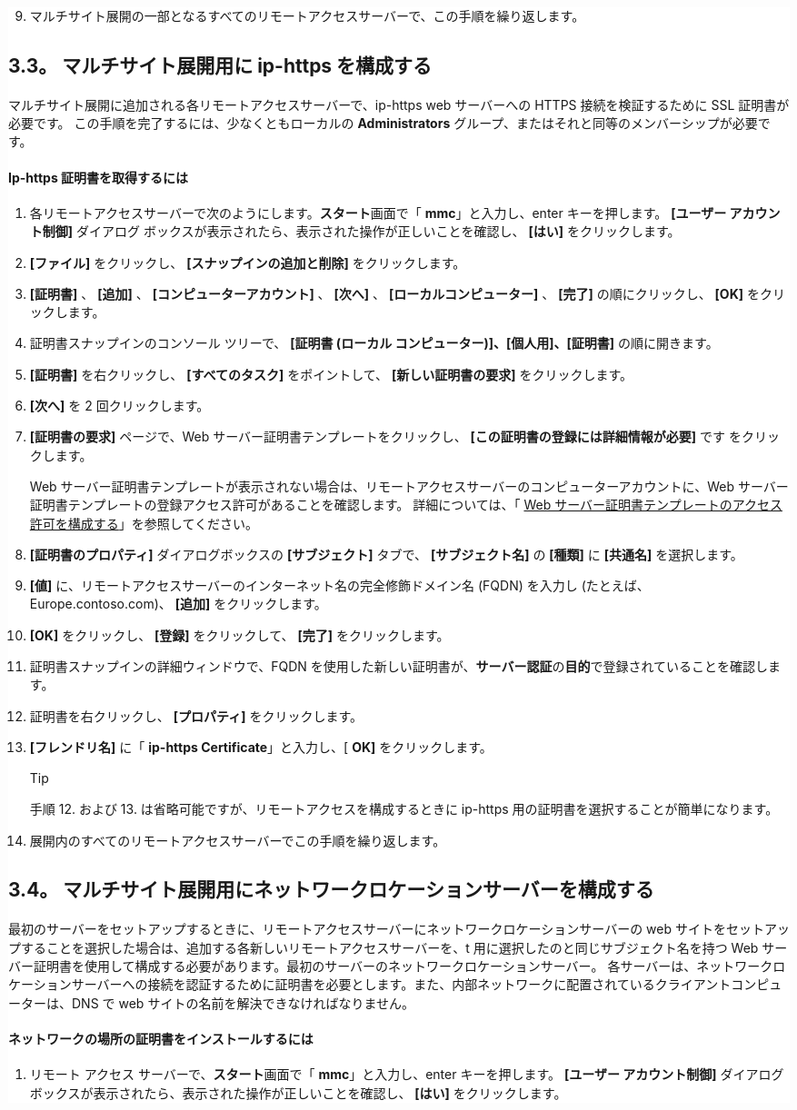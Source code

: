 9. マルチサイト展開の一部となるすべてのリモートアクセスサーバーで、この手順を繰り返します。  
  
## <a name="BKMK_IPHTTPS"></a>3.3。 マルチサイト展開用に ip-https を構成する  
マルチサイト展開に追加される各リモートアクセスサーバーで、ip-https web サーバーへの HTTPS 接続を検証するために SSL 証明書が必要です。 この手順を完了するには、少なくともローカルの **Administrators** グループ、またはそれと同等のメンバーシップが必要です。  
  
#### <a name="to-obtain-an-ip-https-certificate"></a>Ip-https 証明書を取得するには  
  
1.  各リモートアクセスサーバーで次のようにします。**スタート**画面で「 **mmc**」と入力し、enter キーを押します。 **[ユーザー アカウント制御]** ダイアログ ボックスが表示されたら、表示された操作が正しいことを確認し、 **[はい]** をクリックします。  
  
2.  **[ファイル]** をクリックし、 **[スナップインの追加と削除]** をクリックします。  
  
3.  **[証明書]** 、 **[追加]** 、 **[コンピューターアカウント]** 、 **[次へ]** 、 **[ローカルコンピューター]** 、 **[完了]** の順にクリックし、 **[OK]** をクリックします。  
  
4.  証明書スナップインのコンソール ツリーで、 **[証明書 (ローカル コンピューター)]、[個人用]、[証明書]** の順に開きます。  
  
5.  **[証明書]** を右クリックし、 **[すべてのタスク]** をポイントして、 **[新しい証明書の要求]** をクリックします。  
  
6.  **[次へ]** を 2 回クリックします。  
  
7.  **[証明書の要求]** ページで、Web サーバー証明書テンプレートをクリックし、 **[この証明書の登録には詳細情報が必要]** です をクリックします。  
  
    Web サーバー証明書テンプレートが表示されない場合は、リモートアクセスサーバーのコンピューターアカウントに、Web サーバー証明書テンプレートの登録アクセス許可があることを確認します。 詳細については、「 [Web サーバー証明書テンプレートのアクセス許可を構成する](https://technet.microsoft.com/library/ee649249(v=ws.10).aspx)」を参照してください。  
  
8.  **[証明書のプロパティ]** ダイアログボックスの **[サブジェクト]** タブで、 **[サブジェクト名]** の **[種類]** に **[共通名]** を選択します。  
  
9. **[値]** に、リモートアクセスサーバーのインターネット名の完全修飾ドメイン名 (FQDN) を入力し (たとえば、Europe.contoso.com)、 **[追加]** をクリックします。  
  
10. **[OK]** をクリックし、 **[登録]** をクリックして、 **[完了]** をクリックします。  
  
11. 証明書スナップインの詳細ウィンドウで、FQDN を使用した新しい証明書が、**サーバー認証**の**目的**で登録されていることを確認します。  
  
12. 証明書を右クリックし、 **[プロパティ]** をクリックします。  
  
13. **[フレンドリ名]** に「 **ip-https Certificate**」と入力し、[ **OK]** をクリックします。  
  
    > [!TIP]  
    > 手順 12. および 13. は省略可能ですが、リモートアクセスを構成するときに ip-https 用の証明書を選択することが簡単になります。  
  
14. 展開内のすべてのリモートアクセスサーバーでこの手順を繰り返します。  
  
## <a name="BKMK_NLS"></a>3.4。 マルチサイト展開用にネットワークロケーションサーバーを構成する  
最初のサーバーをセットアップするときに、リモートアクセスサーバーにネットワークロケーションサーバーの web サイトをセットアップすることを選択した場合は、追加する各新しいリモートアクセスサーバーを、t 用に選択したのと同じサブジェクト名を持つ Web サーバー証明書を使用して構成する必要があります。最初のサーバーのネットワークロケーションサーバー。 各サーバーは、ネットワークロケーションサーバーへの接続を認証するために証明書を必要とします。また、内部ネットワークに配置されているクライアントコンピューターは、DNS で web サイトの名前を解決できなければなりません。  
  
#### <a name="to-install-a-certificate-for-network-location"></a>ネットワークの場所の証明書をインストールするには  
  
1.  リモート アクセス サーバーで、**スタート**画面で「 **mmc**」と入力し、enter キーを押します。 **[ユーザー アカウント制御]** ダイアログ ボックスが表示されたら、表示された操作が正しいことを確認し、 **[はい]** をクリックします。  
  